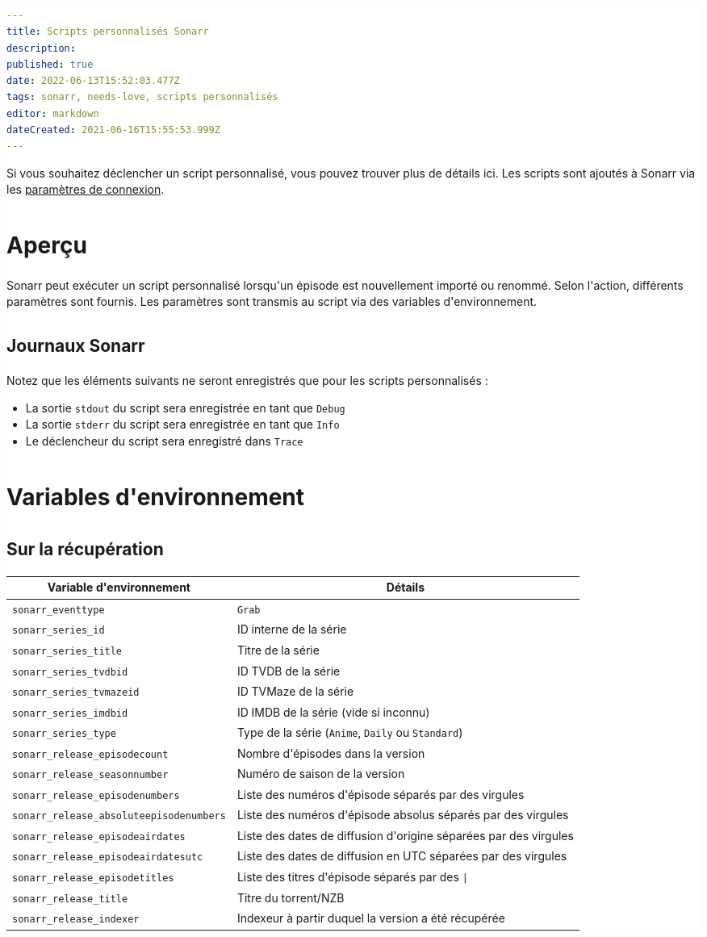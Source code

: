 ```yaml
---
title: Scripts personnalisés Sonarr
description: 
published: true
date: 2022-06-13T15:52:03.477Z
tags: sonarr, needs-love, scripts personnalisés
editor: markdown
dateCreated: 2021-06-16T15:55:53.999Z
---
```


Si vous souhaitez déclencher un script personnalisé, vous pouvez trouver plus de détails ici. Les scripts sont ajoutés à Sonarr via les [paramètres de connexion](/sonarr/settings#connections).

# Aperçu

Sonarr peut exécuter un script personnalisé lorsqu'un épisode est nouvellement importé ou renommé. Selon l'action, différents paramètres sont fournis. Les paramètres sont transmis au script via des variables d'environnement.

## Journaux Sonarr

Notez que les éléments suivants ne seront enregistrés que pour les scripts personnalisés :

- La sortie `stdout` du script sera enregistrée en tant que `Debug`
- La sortie `stderr` du script sera enregistrée en tant que `Info`
- Le déclencheur du script sera enregistré dans `Trace`

# Variables d'environnement

## Sur la récupération

| Variable d'environnement               | Détails                                                                                      |
| --------------------------------------- | -------------------------------------------------------------------------------------------- |
| `sonarr_eventtype`                      | `Grab`                                                                                       |
| `sonarr_series_id`                      | ID interne de la série                                                                    |
| `sonarr_series_title`                   | Titre de la série                                                                          |
| `sonarr_series_tvdbid`                  | ID TVDB de la série                                                                       |
| `sonarr_series_tvmazeid`                | ID TVMaze de la série                                                                     |
| `sonarr_series_imdbid`                  | ID IMDB de la série (vide si inconnu)                                                    |
| `sonarr_series_type`                    | Type de la série (`Anime`, `Daily` ou `Standard`)                                         |
| `sonarr_release_episodecount`           | Nombre d'épisodes dans la version                                                            |
| `sonarr_release_seasonnumber`           | Numéro de saison de la version                                                                   |
| `sonarr_release_episodenumbers`         | Liste des numéros d'épisode séparés par des virgules                                                      |
| `sonarr_release_absoluteepisodenumbers` | Liste des numéros d'épisode absolus séparés par des virgules                                             |
| `sonarr_release_episodeairdates`        | Liste des dates de diffusion d'origine séparées par des virgules                                      |
| `sonarr_release_episodeairdatesutc`     | Liste des dates de diffusion en UTC séparées par des virgules                                                     |
| `sonarr_release_episodetitles`          | Liste des titres d'épisode séparés par des `\|`                                                        |
| `sonarr_release_title`                  | Titre du torrent/NZB                                                                            |
| `sonarr_release_indexer`                | Indexeur à partir duquel la version a été récupérée                                                   |